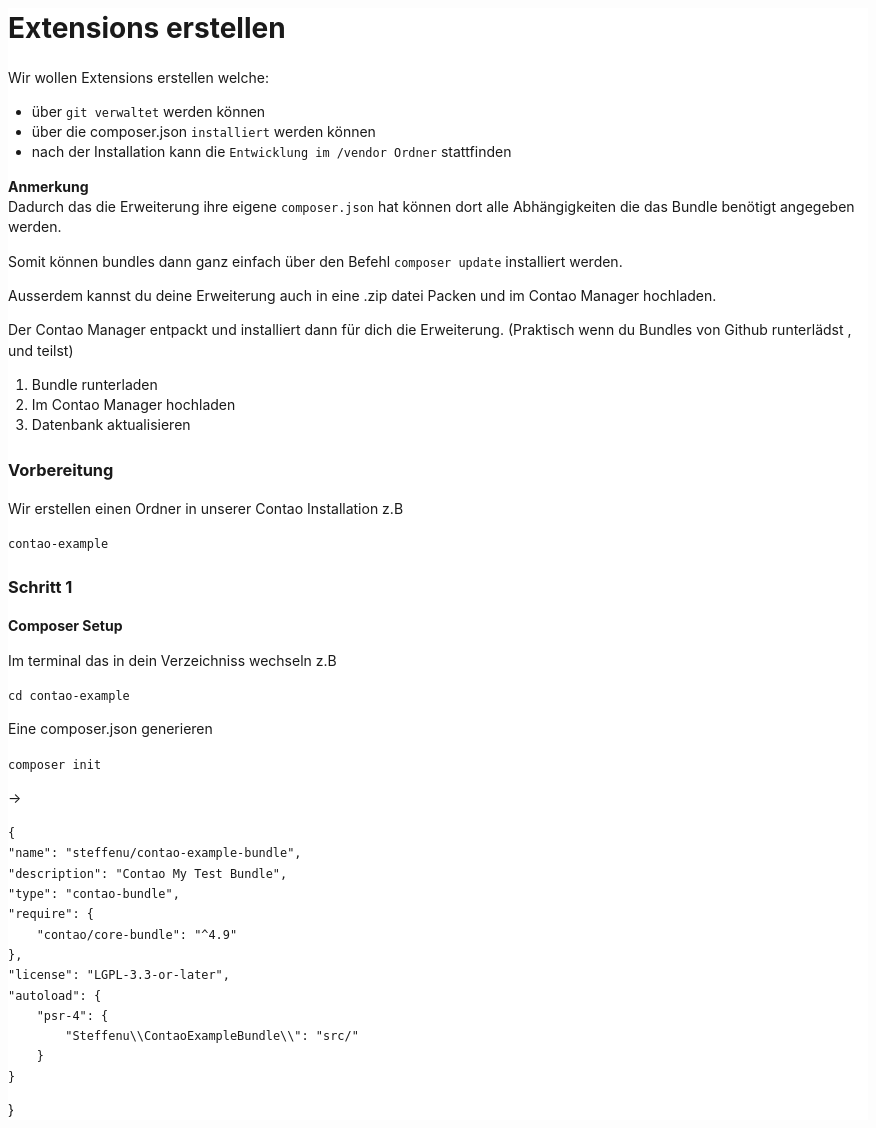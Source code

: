 # Extensions erstellen



Wir wollen Extensions erstellen welche:

- über `git verwaltet` werden können
- über die composer.json `installiert` werden können
- nach der Installation kann die `Entwicklung im /vendor Ordner` stattfinden


**Anmerkung** <br>
Dadurch das die Erweiterung ihre eigene ``composer.json``
hat können dort alle Abhängigkeiten die das Bundle benötigt angegeben
werden.

Somit können bundles dann ganz einfach über den Befehl
`composer update` installiert werden.

Ausserdem kannst du deine Erweiterung auch
in eine .zip datei Packen und im Contao Manager hochladen.

Der Contao Manager entpackt und installiert dann für dich 
die Erweiterung. (Praktisch wenn du Bundles von Github runterlädst , und teilst)

1. Bundle runterladen
2. Im Contao Manager hochladen
3. Datenbank aktualisieren


### Vorbereitung

Wir erstellen einen Ordner in unserer Contao Installation z.B

`contao-example`

### Schritt 1

**Composer Setup**

Im terminal das in dein Verzeichniss wechseln z.B

    cd contao-example

Eine composer.json generieren

    composer init

->

    {
    "name": "steffenu/contao-example-bundle",
    "description": "Contao My Test Bundle",
    "type": "contao-bundle",
    "require": {
        "contao/core-bundle": "^4.9"
    },
    "license": "LGPL-3.3-or-later",
    "autoload": {
        "psr-4": {
            "Steffenu\\ContaoExampleBundle\\": "src/"
        }
    }
}

